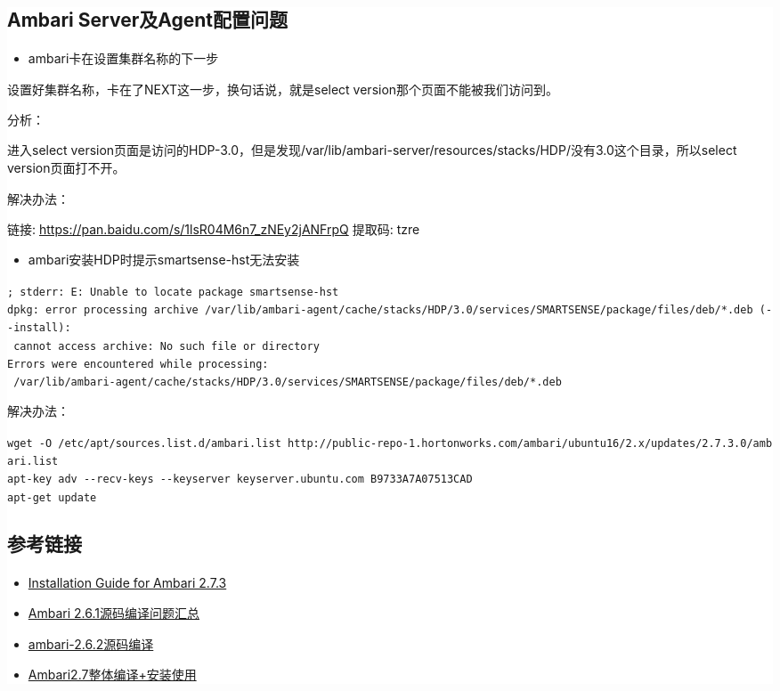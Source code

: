 ## Ambari Server及Agent配置问题
+ ambari卡在设置集群名称的下一步

设置好集群名称，卡在了NEXT这一步，换句话说，就是select version那个页面不能被我们访问到。

分析：

进入select version页面是访问的HDP-3.0，但是发现/var/lib/ambari-server/resources/stacks/HDP/没有3.0这个目录，所以select version页面打不开。

解决办法：

链接: https://pan.baidu.com/s/1lsR04M6n7_zNEy2jANFrpQ 提取码: tzre

+ ambari安装HDP时提示smartsense-hst无法安装
```
; stderr: E: Unable to locate package smartsense-hst
dpkg: error processing archive /var/lib/ambari-agent/cache/stacks/HDP/3.0/services/SMARTSENSE/package/files/deb/*.deb (--install):
 cannot access archive: No such file or directory
Errors were encountered while processing:
 /var/lib/ambari-agent/cache/stacks/HDP/3.0/services/SMARTSENSE/package/files/deb/*.deb
 ```
解决办法：
```
wget -O /etc/apt/sources.list.d/ambari.list http://public-repo-1.hortonworks.com/ambari/ubuntu16/2.x/updates/2.7.3.0/ambari.list
apt-key adv --recv-keys --keyserver keyserver.ubuntu.com B9733A7A07513CAD
apt-get update
```


## 参考链接
- [Installation Guide for Ambari 2.7.3](https://cwiki.apache.org/confluence/display/AMBARI/Installation+Guide+for+Ambari+2.7.3)

- [Ambari 2.6.1源码编译问题汇总](https://blog.csdn.net/ZhouyuanLinli/article/details/79399287)

- [ambari-2.6.2源码编译](https://www.jianshu.com/p/addca5fca73c)

- [Ambari2.7整体编译+安装使用](https://blog.csdn.net/create_17/article/details/84000772)
